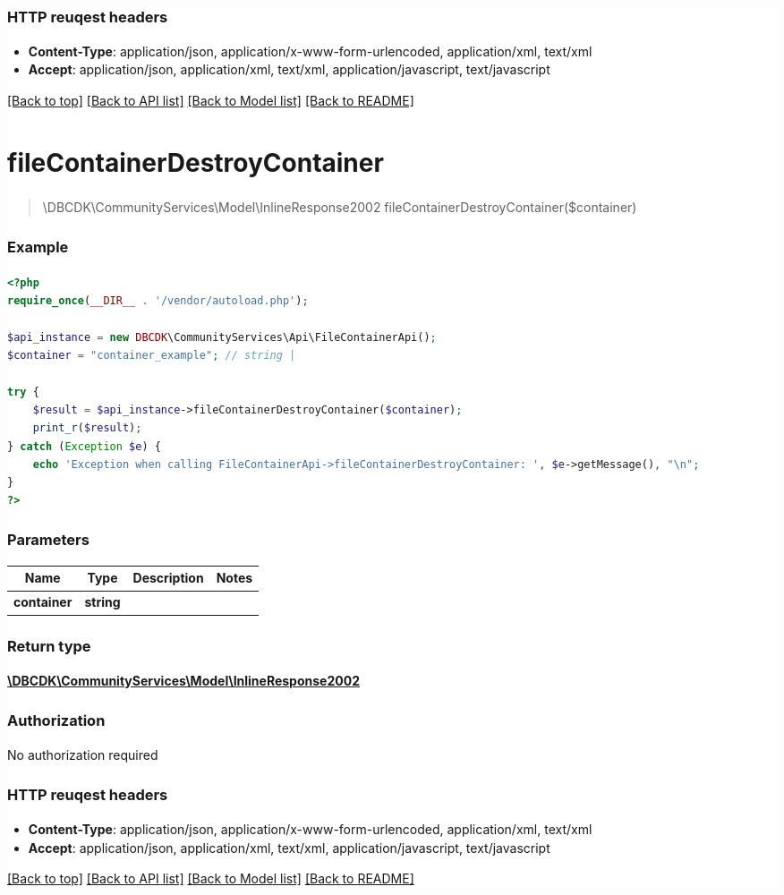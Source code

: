 ### HTTP reuqest headers

 - **Content-Type**: application/json, application/x-www-form-urlencoded, application/xml, text/xml
 - **Accept**: application/json, application/xml, text/xml, application/javascript, text/javascript

[[Back to top]](#) [[Back to API list]](../README.md#documentation-for-api-endpoints) [[Back to Model list]](../README.md#documentation-for-models) [[Back to README]](../README.md)

# **fileContainerDestroyContainer**
> \DBCDK\CommunityServices\Model\InlineResponse2002 fileContainerDestroyContainer($container)



### Example 
```php
<?php
require_once(__DIR__ . '/vendor/autoload.php');

$api_instance = new DBCDK\CommunityServices\Api\FileContainerApi();
$container = "container_example"; // string | 

try { 
    $result = $api_instance->fileContainerDestroyContainer($container);
    print_r($result);
} catch (Exception $e) {
    echo 'Exception when calling FileContainerApi->fileContainerDestroyContainer: ', $e->getMessage(), "\n";
}
?>
```

### Parameters

Name | Type | Description  | Notes
------------- | ------------- | ------------- | -------------
 **container** | **string**|  | 

### Return type

[**\DBCDK\CommunityServices\Model\InlineResponse2002**](InlineResponse2002.md)

### Authorization

No authorization required

### HTTP reuqest headers

 - **Content-Type**: application/json, application/x-www-form-urlencoded, application/xml, text/xml
 - **Accept**: application/json, application/xml, text/xml, application/javascript, text/javascript

[[Back to top]](#) [[Back to API list]](../README.md#documentation-for-api-endpoints) [[Back to Model list]](../README.md#documentation-for-models) [[Back to README]](../README.md)
